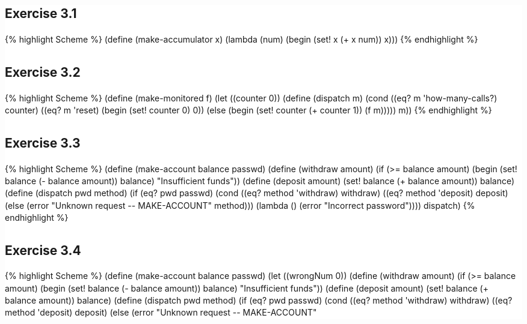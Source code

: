 ## Exercise 3.1
{% highlight Scheme %}
(define (make-accumulator x)
	(lambda (num)
		(begin (set! x (+ x num))
			x)))
{% endhighlight %}

## Exercise 3.2
{% highlight Scheme %}
(define (make-monitored f)
	(let ((counter 0))
		(define (dispatch m)
			(cond ((eq? m 'how-many-calls?) counter)
				  ((eq? m 'reset)
				  	(begin (set! counter 0)
						0))
				  (else (begin (set! counter (+ counter 1))
				  			(f m)))))
	m))	
{% endhighlight %}

## Exercise 3.3
{% highlight Scheme %}
(define (make-account balance passwd)
	(define (withdraw amount)
		(if (>= balance amount)
			(begin (set! balance (- balance amount))
				balance)
			"Insufficient funds"))
	(define (deposit amount)
		(set! balance (+ balance amount))
		balance)
	(define (dispatch pwd method)
		(if (eq? pwd passwd)
			(cond ((eq? method 'withdraw) withdraw)
				  ((eq? method 'deposit)  deposit)
				  (else (error "Unknown request -- MAKE-ACCOUNT"
				  	method)))
			(lambda () (error "Incorrect password"))))
	dispatch)
{% endhighlight %}

## Exercise 3.4
{% highlight Scheme %}
(define (make-account balance passwd)
	(let ((wrongNum 0))
		(define (withdraw amount)
			(if (>= balance amount)
				(begin (set! balance (- balance amount))
					balance)
				"Insufficient funds"))
		(define (deposit amount)
			(set! balance (+ balance amount))
			balance)
		(define (dispatch pwd method)
			(if (eq? pwd passwd)
				(cond ((eq? method 'withdraw) withdraw)
					  ((eq? method 'deposit)  deposit)
					  (else (error "Unknown request -- MAKE-ACCOUNT"